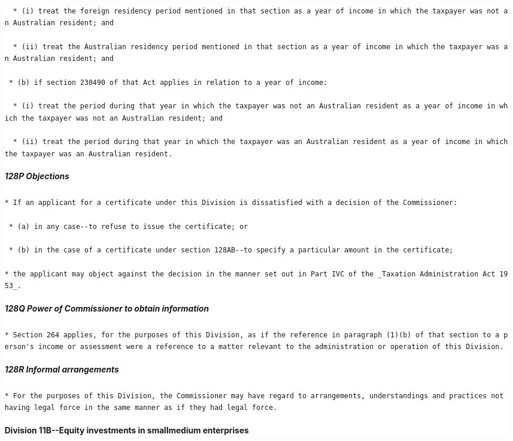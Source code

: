       * (i) treat the foreign residency period mentioned in that section as a year of income in which the taxpayer was not an Australian resident; and

      * (ii) treat the Australian residency period mentioned in that section as a year of income in which the taxpayer was an Australian resident; and

     * (b) if section 230490 of that Act applies in relation to a year of income:

      * (i) treat the period during that year in which the taxpayer was not an Australian resident as a year of income in which the taxpayer was not an Australian resident; and

      * (ii) treat the period during that year in which the taxpayer was an Australian resident as a year of income in which the taxpayer was an Australian resident.

##### 128P  Objections

    * If an applicant for a certificate under this Division is dissatisfied with a decision of the Commissioner: 

     * (a) in any case--to refuse to issue the certificate; or

     * (b) in the case of a certificate under section 128AB--to specify a particular amount in the certificate;

    * the applicant may object against the decision in the manner set out in Part IVC of the _Taxation Administration Act 1953_.

##### 128Q  Power of Commissioner to obtain information

    * Section 264 applies, for the purposes of this Division, as if the reference in paragraph (1)(b) of that section to a person's income or assessment were a reference to a matter relevant to the administration or operation of this Division.

##### 128R  Informal arrangements

    * For the purposes of this Division, the Commissioner may have regard to arrangements, understandings and practices not having legal force in the same manner as if they had legal force.

#### Division 11B--Equity investments in smallmedium enterprises

